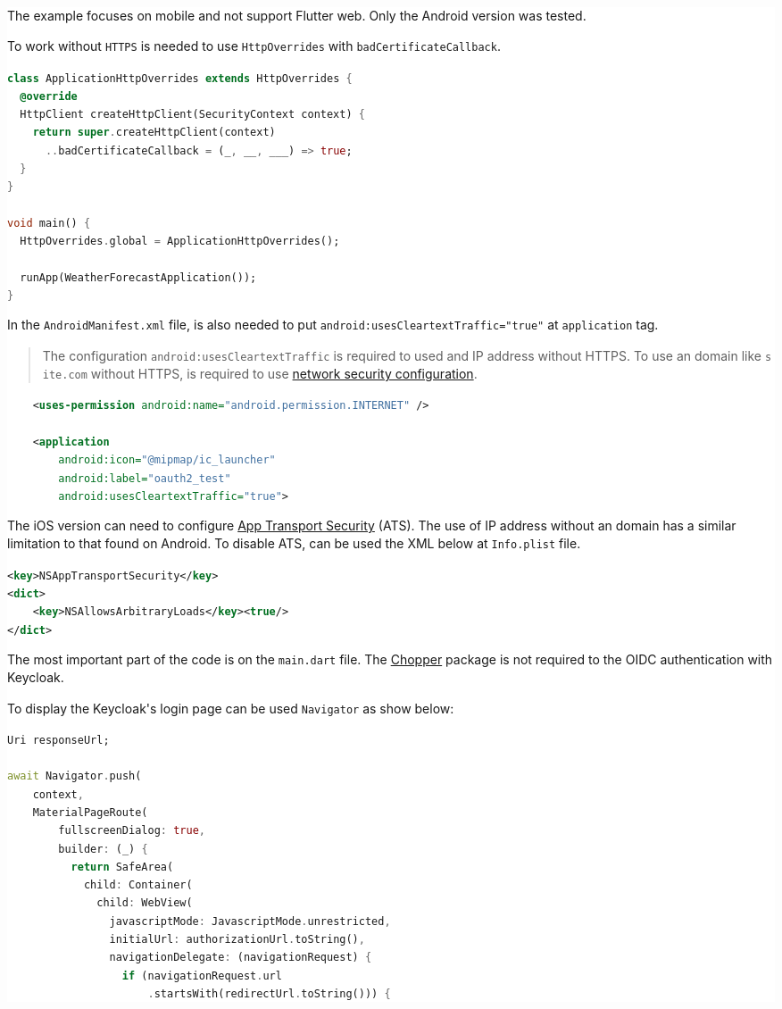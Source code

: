 The example focuses on mobile and not support Flutter web. Only the Android version was tested.

To work without `HTTPS` is needed to use `HttpOverrides` with `badCertificateCallback`.

```dart
class ApplicationHttpOverrides extends HttpOverrides {
  @override
  HttpClient createHttpClient(SecurityContext context) {
    return super.createHttpClient(context)
      ..badCertificateCallback = (_, __, ___) => true;
  }
}

void main() {
  HttpOverrides.global = ApplicationHttpOverrides();

  runApp(WeatherForecastApplication());
}
```

In the `AndroidManifest.xml` file, is also needed to put `android:usesCleartextTraffic="true"` at `application` tag.

> The configuration `android:usesCleartextTraffic` is required to used and IP address without HTTPS. To use an domain like `site.com` without HTTPS, is required to use [network security configuration](https://developer.android.com/training/articles/security-config).

```xml
    <uses-permission android:name="android.permission.INTERNET" />

    <application
        android:icon="@mipmap/ic_launcher"
        android:label="oauth2_test"
        android:usesCleartextTraffic="true">

```

The iOS version can need to configure [App Transport Security](https://guides.codepath.com/ios/App-Transport-Security) (ATS). The use of IP address without an domain has a similar limitation to that found on Android. To disable ATS, can be used the XML below at `Info.plist` file.

```xml
<key>NSAppTransportSecurity</key>
<dict>
    <key>NSAllowsArbitraryLoads</key><true/>
</dict>
```

The most important part of the code is on the `main.dart` file. The [Chopper](https://pub.dev/packages/chopper) package is not required to the OIDC authentication with Keycloak. 

To display the Keycloak's login page can be used `Navigator` as show below:

```dart
Uri responseUrl;

await Navigator.push(
    context,
    MaterialPageRoute(
        fullscreenDialog: true,
        builder: (_) {
          return SafeArea(
            child: Container(
              child: WebView(
                javascriptMode: JavascriptMode.unrestricted,
                initialUrl: authorizationUrl.toString(),
                navigationDelegate: (navigationRequest) {
                  if (navigationRequest.url
                      .startsWith(redirectUrl.toString())) {
```